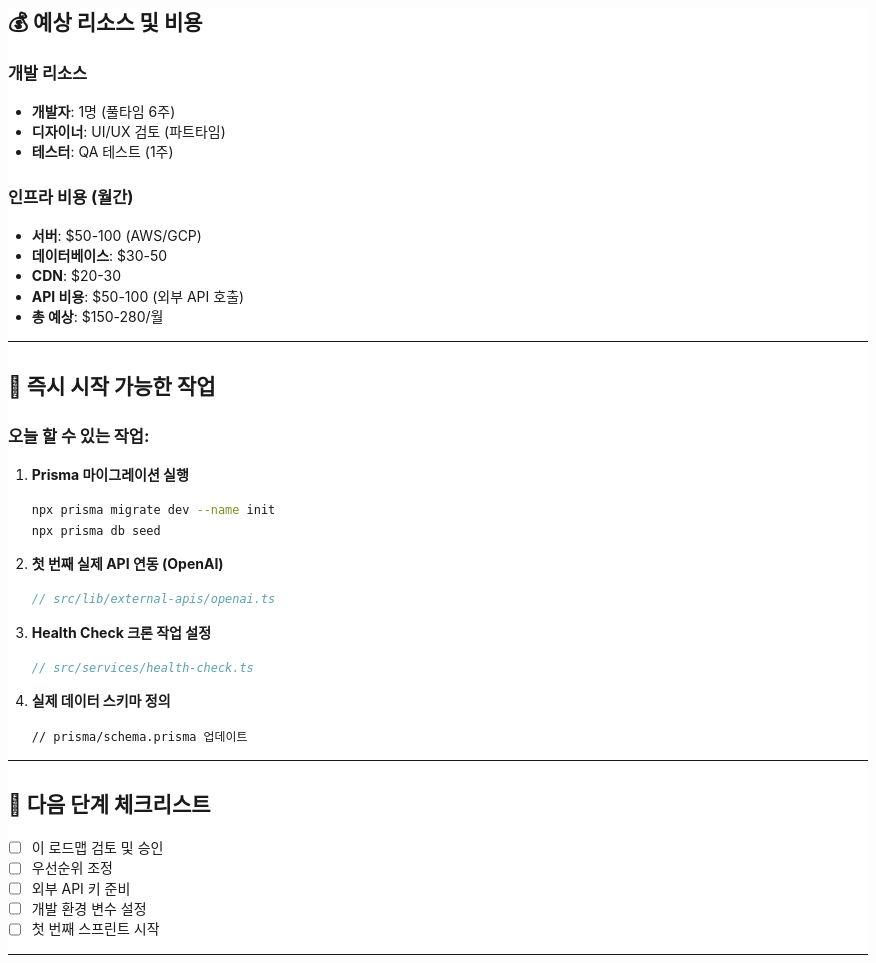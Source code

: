 
## 💰 예상 리소스 및 비용

### 개발 리소스
- **개발자**: 1명 (풀타임 6주)
- **디자이너**: UI/UX 검토 (파트타임)
- **테스터**: QA 테스트 (1주)

### 인프라 비용 (월간)
- **서버**: $50-100 (AWS/GCP)
- **데이터베이스**: $30-50
- **CDN**: $20-30
- **API 비용**: $50-100 (외부 API 호출)
- **총 예상**: $150-280/월

---

## 🚀 즉시 시작 가능한 작업

### 오늘 할 수 있는 작업:
1. **Prisma 마이그레이션 실행**
   ```bash
   npx prisma migrate dev --name init
   npx prisma db seed
   ```

2. **첫 번째 실제 API 연동 (OpenAI)**
   ```typescript
   // src/lib/external-apis/openai.ts
   ```

3. **Health Check 크론 작업 설정**
   ```typescript
   // src/services/health-check.ts
   ```

4. **실제 데이터 스키마 정의**
   ```prisma
   // prisma/schema.prisma 업데이트
   ```

---

## 📝 다음 단계 체크리스트

- [ ] 이 로드맵 검토 및 승인
- [ ] 우선순위 조정
- [ ] 외부 API 키 준비
- [ ] 개발 환경 변수 설정
- [ ] 첫 번째 스프린트 시작

---
